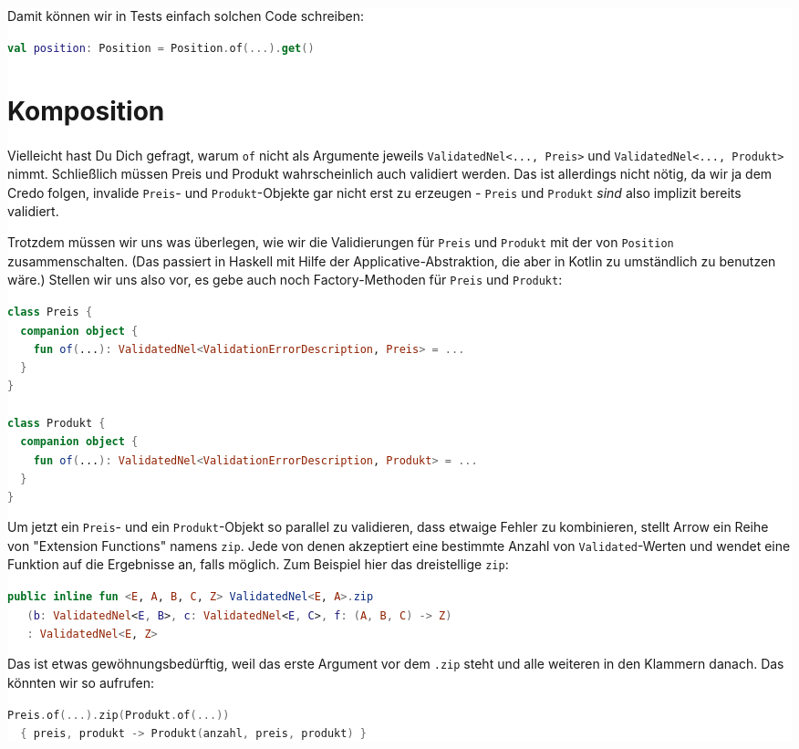 Damit können wir in Tests einfach solchen Code schreiben:

```kotlin
val position: Position = Position.of(...).get()
```

# Komposition

Vielleicht hast Du Dich gefragt, warum `of` nicht als Argumente
jeweils `ValidatedNel<..., Preis>` und `ValidatedNel<..., Produkt>`
nimmt.  Schließlich müssen Preis und Produkt wahrscheinlich auch
validiert werden.  Das ist allerdings nicht nötig, da wir ja dem Credo
folgen, invalide `Preis`- und `Produkt`-Objekte gar nicht erst zu
erzeugen - `Preis` und `Produkt` *sind* also implizit bereits
validiert.

Trotzdem müssen wir uns was überlegen, wie wir die Validierungen für
`Preis` und `Produkt` mit der von `Position` zusammenschalten.  (Das
passiert in Haskell mit Hilfe der Applicative-Abstraktion, die aber in
Kotlin zu umständlich zu benutzen wäre.)  Stellen wir uns also vor, es
gebe auch noch Factory-Methoden für `Preis` und `Produkt`:

```kotlin
class Preis {
  companion object {
    fun of(...): ValidatedNel<ValidationErrorDescription, Preis> = ...
  }
}

class Produkt {
  companion object {
    fun of(...): ValidatedNel<ValidationErrorDescription, Produkt> = ...
  }
}
```

Um jetzt ein `Preis`- und ein `Produkt`-Objekt so parallel zu
validieren, dass etwaige Fehler zu kombinieren, stellt Arrow ein Reihe
von "Extension Functions" namens `zip`.  Jede von denen akzeptiert
eine bestimmte Anzahl von `Validated`-Werten und wendet eine Funktion
auf die Ergebnisse an, falls möglich.  Zum Beispiel hier das
dreistellige `zip`:

```kotlin
public inline fun <E, A, B, C, Z> ValidatedNel<E, A>.zip
   (b: ValidatedNel<E, B>, c: ValidatedNel<E, C>, f: (A, B, C) -> Z)
   : ValidatedNel<E, Z>
```

Das ist etwas gewöhnungsbedürftig, weil das erste Argument vor dem
`.zip` steht und alle weiteren in den Klammern danach.  Das könnten
wir so aufrufen:

```kotlin
Preis.of(...).zip(Produkt.of(...))
  { preis, produkt -> Produkt(anzahl, preis, produkt) }
```
